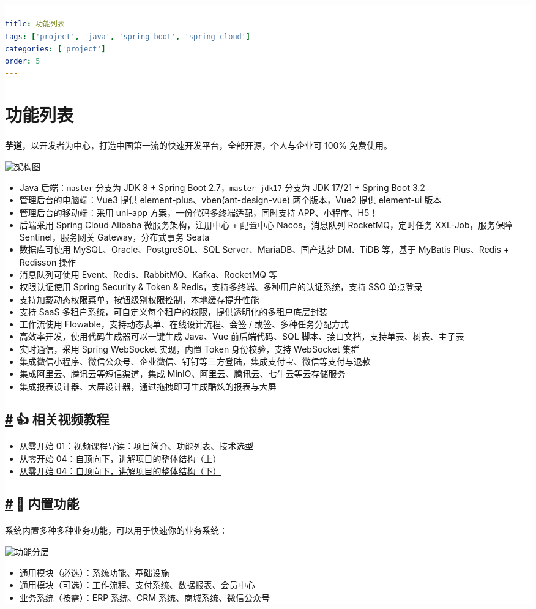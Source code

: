 ```yaml
---
title: 功能列表
tags: ['project', 'java', 'spring-boot', 'spring-cloud']
categories: ['project']
order: 5
---
```

# 功能列表

**芋道**，以开发者为中心，打造中国第一流的快速开发平台，全部开源，个人与企业可 100% 免费使用。

 ![架构图](https://cloud.iocoder.cn/img/common/yudao-cloud-architecture.png)

 * Java 后端：`master` 分支为 JDK 8 + Spring Boot 2.7，`master-jdk17` 分支为 JDK 17/21 + Spring Boot 3.2
* 管理后台的电脑端：Vue3 提供 [element-plus](https://gitee.com/yudaocode/yudao-ui-admin-vue3)、[vben(ant-design-vue)](https://gitee.com/yudaocode/yudao-ui-admin-vben) 两个版本，Vue2 提供 [element-ui](https://gitee.com/yudaocode/yudao-ui-admin-vue2) 版本
* 管理后台的移动端：采用 [uni-app](https://github.com/dcloudio/uni-app) 方案，一份代码多终端适配，同时支持 APP、小程序、H5！
* 后端采用 Spring Cloud Alibaba 微服务架构，注册中心 + 配置中心 Nacos，消息队列 RocketMQ，定时任务 XXL-Job，服务保障 Sentinel，服务网关 Gateway，分布式事务 Seata
* 数据库可使用 MySQL、Oracle、PostgreSQL、SQL Server、MariaDB、国产达梦 DM、TiDB 等，基于 MyBatis Plus、Redis + Redisson 操作
* 消息队列可使用 Event、Redis、RabbitMQ、Kafka、RocketMQ 等
* 权限认证使用 Spring Security & Token & Redis，支持多终端、多种用户的认证系统，支持 SSO 单点登录
* 支持加载动态权限菜单，按钮级别权限控制，本地缓存提升性能
* 支持 SaaS 多租户系统，可自定义每个租户的权限，提供透明化的多租户底层封装
* 工作流使用 Flowable，支持动态表单、在线设计流程、会签 / 或签、多种任务分配方式
* 高效率开发，使用代码生成器可以一键生成 Java、Vue 前后端代码、SQL 脚本、接口文档，支持单表、树表、主子表
* 实时通信，采用 Spring WebSocket 实现，内置 Token 身份校验，支持 WebSocket 集群
* 集成微信小程序、微信公众号、企业微信、钉钉等三方登陆，集成支付宝、微信等支付与退款
* 集成阿里云、腾讯云等短信渠道，集成 MinIO、阿里云、腾讯云、七牛云等云存储服务
* 集成报表设计器、大屏设计器，通过拖拽即可生成酷炫的报表与大屏

 ## [#](#👍-相关视频教程) 👍 相关视频教程

 * [从零开始 01：视频课程导读：项目简介、功能列表、技术选型](https://t.zsxq.com/07rbyjM7A)
* [从零开始 04：自顶向下，讲解项目的整体结构（上）](https://t.zsxq.com/07FiIaQr3)
* [从零开始 04：自顶向下，讲解项目的整体结构（下）](https://t.zsxq.com/07yNfE6un)

 ## [#](#🐼-内置功能) 🐼 内置功能

 系统内置多种多种业务功能，可以用于快速你的业务系统：

 ![功能分层](https://cloud.iocoder.cn/img/common/ruoyi-vue-pro-biz.png)

 * 通用模块（必选）：系统功能、基础设施
* 通用模块（可选）：工作流程、支付系统、数据报表、会员中心
* 业务系统（按需）：ERP 系统、CRM 系统、商城系统、微信公众号
